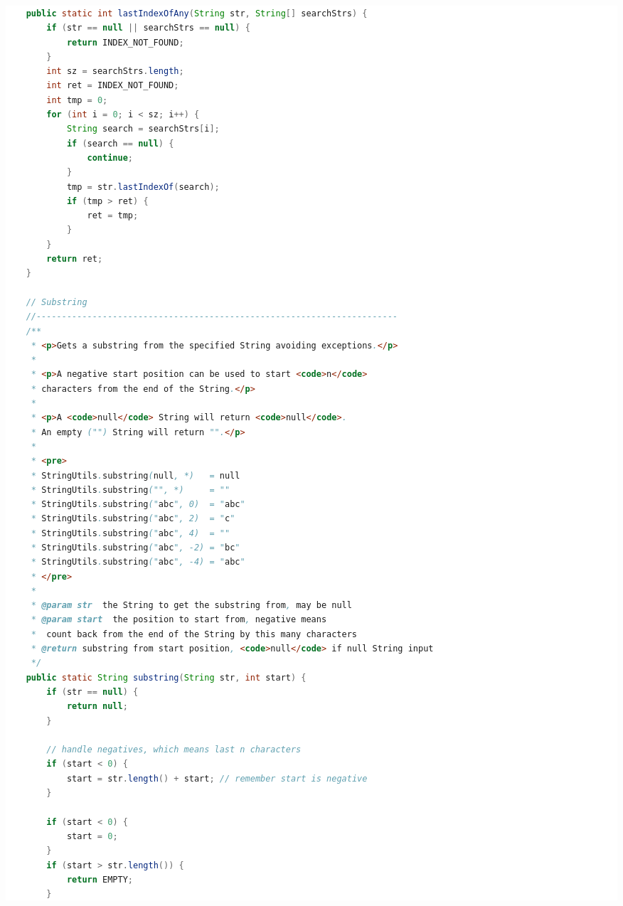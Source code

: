 ```java
    public static int lastIndexOfAny(String str, String[] searchStrs) {
        if (str == null || searchStrs == null) {
            return INDEX_NOT_FOUND;
        }
        int sz = searchStrs.length;
        int ret = INDEX_NOT_FOUND;
        int tmp = 0;
        for (int i = 0; i < sz; i++) {
            String search = searchStrs[i];
            if (search == null) {
                continue;
            }
            tmp = str.lastIndexOf(search);
            if (tmp > ret) {
                ret = tmp;
            }
        }
        return ret;
    }

    // Substring
    //-----------------------------------------------------------------------
    /**
     * <p>Gets a substring from the specified String avoiding exceptions.</p>
     *
     * <p>A negative start position can be used to start <code>n</code>
     * characters from the end of the String.</p>
     *
     * <p>A <code>null</code> String will return <code>null</code>.
     * An empty ("") String will return "".</p>
     *
     * <pre>
     * StringUtils.substring(null, *)   = null
     * StringUtils.substring("", *)     = ""
     * StringUtils.substring("abc", 0)  = "abc"
     * StringUtils.substring("abc", 2)  = "c"
     * StringUtils.substring("abc", 4)  = ""
     * StringUtils.substring("abc", -2) = "bc"
     * StringUtils.substring("abc", -4) = "abc"
     * </pre>
     *
     * @param str  the String to get the substring from, may be null
     * @param start  the position to start from, negative means
     *  count back from the end of the String by this many characters
     * @return substring from start position, <code>null</code> if null String input
     */
    public static String substring(String str, int start) {
        if (str == null) {
            return null;
        }

        // handle negatives, which means last n characters
        if (start < 0) {
            start = str.length() + start; // remember start is negative
        }

        if (start < 0) {
            start = 0;
        }
        if (start > str.length()) {
            return EMPTY;
        }

```